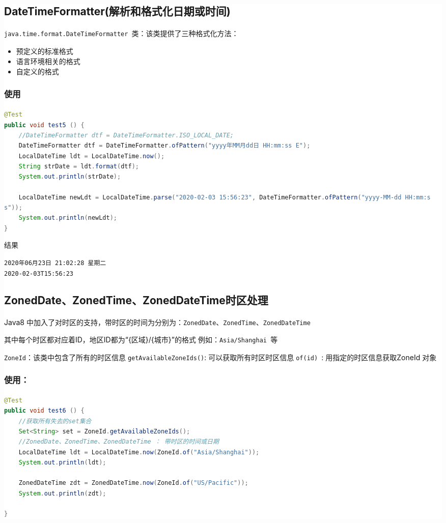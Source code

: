 

## DateTimeFormatter(解析和格式化日期或时间)

`java.time.format.DateTimeFormatter `类：该类提供了三种格式化方法：

- 预定义的标准格式
- 语言环境相关的格式
- 自定义的格式

### 使用

```java
@Test
public void test5 () {
    //DateTimeFormatter dtf = DateTimeFormatter.ISO_LOCAL_DATE;
    DateTimeFormatter dtf = DateTimeFormatter.ofPattern("yyyy年MM月dd日 HH:mm:ss E");
    LocalDateTime ldt = LocalDateTime.now();
    String strDate = ldt.format(dtf);
    System.out.println(strDate);

    LocalDateTime newLdt = LocalDateTime.parse("2020-02-03 15:56:23", DateTimeFormatter.ofPattern("yyyy-MM-dd HH:mm:ss"));
    System.out.println(newLdt);
}
```

结果

```
2020年06月23日 21:02:28 星期二
2020-02-03T15:56:23
```



## ZonedDate、ZonedTime、ZonedDateTime时区处理

Java8 中加入了对时区的支持，带时区的时间为分别为：`ZonedDate`、`ZonedTime`、`ZonedDateTime`

其中每个时区都对应着ID，地区ID都为“{区域}/{城市}”的格式
例如：`Asia/Shanghai `等

`ZoneId`：该类中包含了所有的时区信息
`getAvailableZoneIds()`: 可以获取所有时区时区信息
`of(id) `: 用指定的时区信息获取ZoneId 对象



### 使用：

```java
@Test
public void test6 () {
    //获取所有失去的set集合
    Set<String> set = ZoneId.getAvailableZoneIds();
    //ZonedDate、ZonedTime、ZonedDateTime ： 带时区的时间或日期
    LocalDateTime ldt = LocalDateTime.now(ZoneId.of("Asia/Shanghai"));
    System.out.println(ldt);

    ZonedDateTime zdt = ZonedDateTime.now(ZoneId.of("US/Pacific"));
    System.out.println(zdt);

}
```
